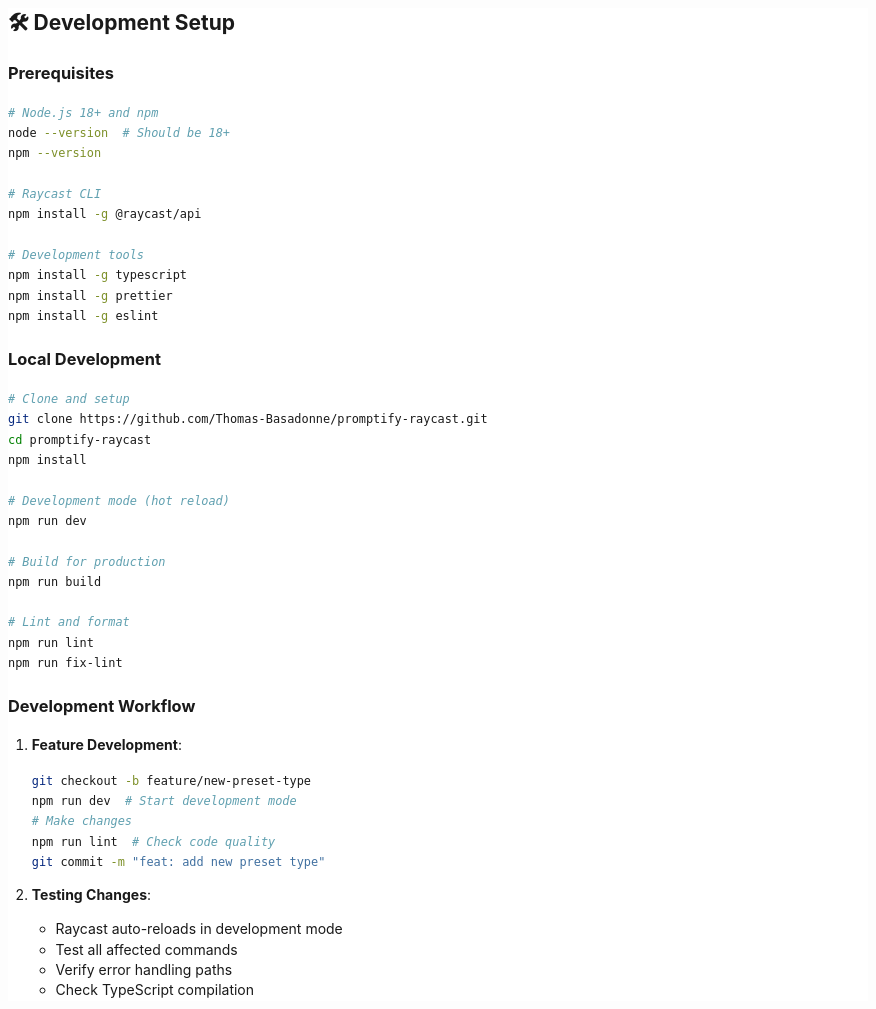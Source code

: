 ## 🛠️ Development Setup

### Prerequisites

```bash
# Node.js 18+ and npm
node --version  # Should be 18+
npm --version

# Raycast CLI
npm install -g @raycast/api

# Development tools
npm install -g typescript
npm install -g prettier
npm install -g eslint
```

### Local Development

```bash
# Clone and setup
git clone https://github.com/Thomas-Basadonne/promptify-raycast.git
cd promptify-raycast
npm install

# Development mode (hot reload)
npm run dev

# Build for production
npm run build

# Lint and format
npm run lint
npm run fix-lint
```

### Development Workflow

1. **Feature Development**:
   ```bash
   git checkout -b feature/new-preset-type
   npm run dev  # Start development mode
   # Make changes
   npm run lint  # Check code quality
   git commit -m "feat: add new preset type"
   ```

2. **Testing Changes**:
   - Raycast auto-reloads in development mode
   - Test all affected commands
   - Verify error handling paths
   - Check TypeScript compilation
